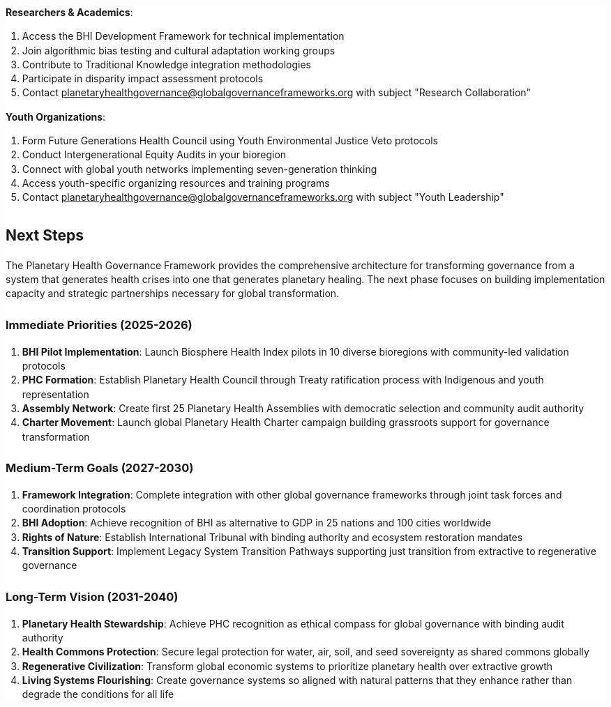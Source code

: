 **Researchers & Academics**:
1. Access the BHI Development Framework for technical implementation
2. Join algorithmic bias testing and cultural adaptation working groups
3. Contribute to Traditional Knowledge integration methodologies
4. Participate in disparity impact assessment protocols
5. Contact planetaryhealthgovernance@globalgovernanceframeworks.org with subject "Research Collaboration"

**Youth Organizations**:
1. Form Future Generations Health Council using Youth Environmental Justice Veto protocols
2. Conduct Intergenerational Equity Audits in your bioregion
3. Connect with global youth networks implementing seven-generation thinking
4. Access youth-specific organizing resources and training programs
5. Contact planetaryhealthgovernance@globalgovernanceframeworks.org with subject "Youth Leadership"

## <a id="next-steps"></a>Next Steps

The Planetary Health Governance Framework provides the comprehensive architecture for transforming governance from a system that generates health crises into one that generates planetary healing. The next phase focuses on building implementation capacity and strategic partnerships necessary for global transformation.

### Immediate Priorities (2025-2026)

1. **BHI Pilot Implementation**: Launch Biosphere Health Index pilots in 10 diverse bioregions with community-led validation protocols
2. **PHC Formation**: Establish Planetary Health Council through Treaty ratification process with Indigenous and youth representation
3. **Assembly Network**: Create first 25 Planetary Health Assemblies with democratic selection and community audit authority
4. **Charter Movement**: Launch global Planetary Health Charter campaign building grassroots support for governance transformation

### Medium-Term Goals (2027-2030)

1. **Framework Integration**: Complete integration with other global governance frameworks through joint task forces and coordination protocols
2. **BHI Adoption**: Achieve recognition of BHI as alternative to GDP in 25 nations and 100 cities worldwide
3. **Rights of Nature**: Establish International Tribunal with binding authority and ecosystem restoration mandates
4. **Transition Support**: Implement Legacy System Transition Pathways supporting just transition from extractive to regenerative governance

### Long-Term Vision (2031-2040)

1. **Planetary Health Stewardship**: Achieve PHC recognition as ethical compass for global governance with binding audit authority
2. **Health Commons Protection**: Secure legal protection for water, air, soil, and seed sovereignty as shared commons globally
3. **Regenerative Civilization**: Transform global economic systems to prioritize planetary health over extractive growth
4. **Living Systems Flourishing**: Create governance systems so aligned with natural patterns that they enhance rather than degrade the conditions for all life
